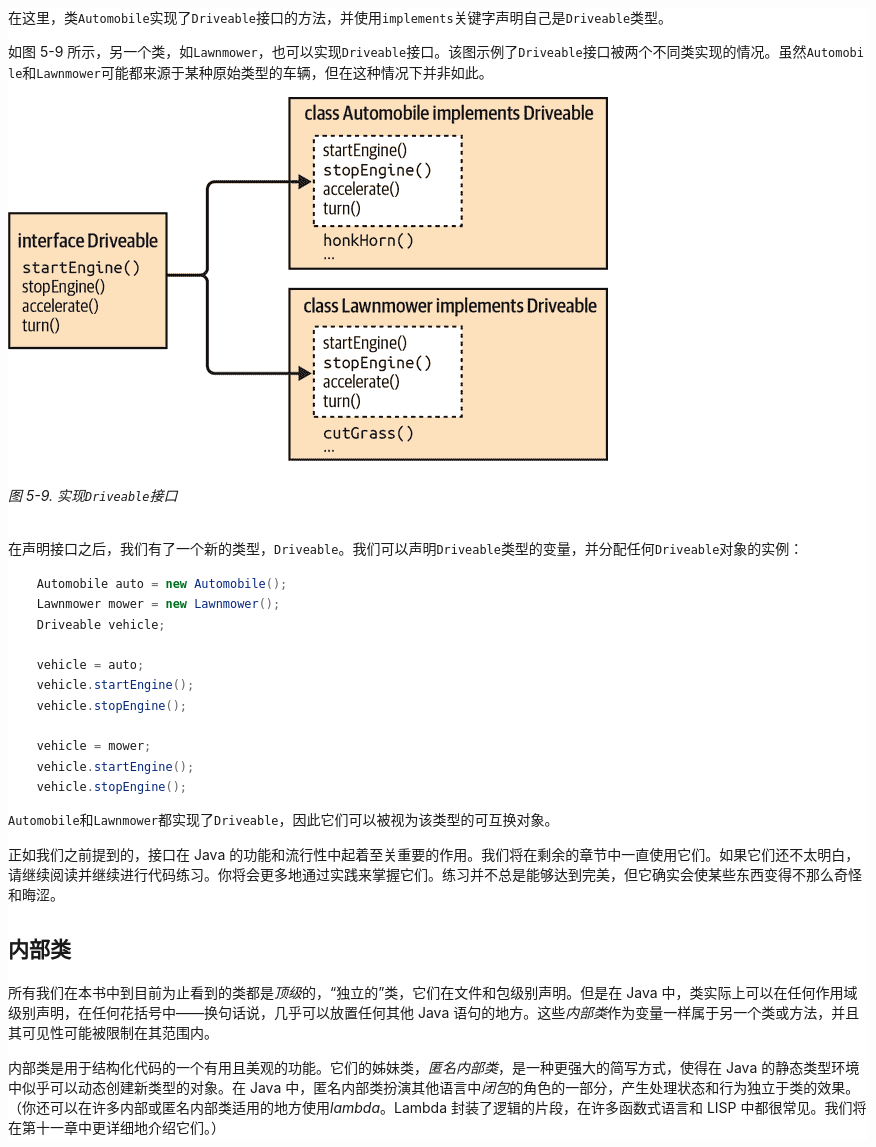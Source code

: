 在这里，类`Automobile`实现了`Driveable`接口的方法，并使用`implements`关键字声明自己是`Driveable`类型。

如图 5-9 所示，另一个类，如`Lawnmower`，也可以实现`Driveable`接口。该图示例了`Driveable`接口被两个不同类实现的情况。虽然`Automobile`和`Lawnmower`可能都来源于某种原始类型的车辆，但在这种情况下并非如此。

![ljv6 0509](img/ljv6_0509.png)

###### 图 5-9\. 实现`Driveable`接口

在声明接口之后，我们有了一个新的类型，`Driveable`。我们可以声明`Driveable`类型的变量，并分配任何`Driveable`对象的实例：

```java
    Automobile auto = new Automobile();
    Lawnmower mower = new Lawnmower();
    Driveable vehicle;

    vehicle = auto;
    vehicle.startEngine();
    vehicle.stopEngine();

    vehicle = mower;
    vehicle.startEngine();
    vehicle.stopEngine();
```

`Automobile`和`Lawnmower`都实现了`Driveable`，因此它们可以被视为该类型的可互换对象。

正如我们之前提到的，接口在 Java 的功能和流行性中起着至关重要的作用。我们将在剩余的章节中一直使用它们。如果它们还不太明白，请继续阅读并继续进行代码练习。你将会更多地通过实践来掌握它们。练习并不总是能够达到完美，但它确实会使某些东西变得不那么奇怪和晦涩。

## 内部类

所有我们在本书中到目前为止看到的类都是*顶级*的，“独立的”类，它们在文件和包级别声明。但是在 Java 中，类实际上可以在任何作用域级别声明，在任何花括号中——换句话说，几乎可以放置任何其他 Java 语句的地方。这些*内部类*作为变量一样属于另一个类或方法，并且其可见性可能被限制在其范围内。

内部类是用于结构化代码的一个有用且美观的功能。它们的姊妹类，*匿名内部类*，是一种更强大的简写方式，使得在 Java 的静态类型环境中似乎可以动态创建新类型的对象。在 Java 中，匿名内部类扮演其他语言中*闭包*的角色的一部分，产生处理状态和行为独立于类的效果。（你还可以在许多内部或匿名内部类适用的地方使用*lambda*。Lambda 封装了逻辑的片段，在许多函数式语言和 LISP 中都很常见。我们将在第十一章中更详细地介绍它们。）
